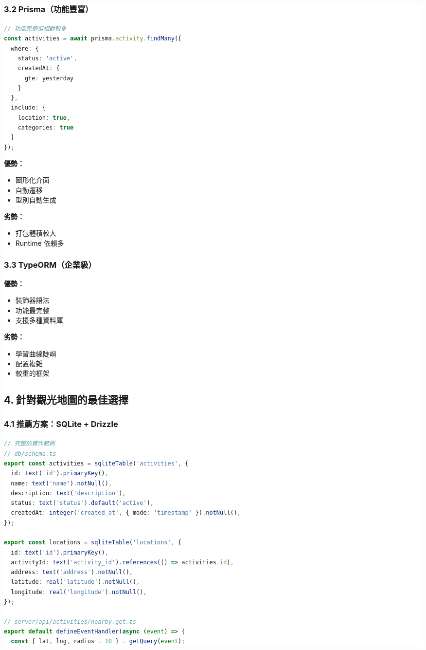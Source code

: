 ### 3.2 Prisma（功能豐富）

```typescript
// 功能完整但相對較重
const activities = await prisma.activity.findMany({
  where: {
    status: 'active',
    createdAt: {
      gte: yesterday
    }
  },
  include: {
    location: true,
    categories: true
  }
});
```

**優勢：**
- 圖形化介面
- 自動遷移
- 型別自動生成

**劣勢：**
- 打包體積較大
- Runtime 依賴多

### 3.3 TypeORM（企業級）

**優勢：**
- 裝飾器語法
- 功能最完整
- 支援多種資料庫

**劣勢：**
- 學習曲線陡峭
- 配置複雜
- 較重的框架

## 4. 針對觀光地圖的最佳選擇

### 4.1 推薦方案：SQLite + Drizzle

```typescript
// 完整的實作範例
// db/schema.ts
export const activities = sqliteTable('activities', {
  id: text('id').primaryKey(),
  name: text('name').notNull(),
  description: text('description'),
  status: text('status').default('active'),
  createdAt: integer('created_at', { mode: 'timestamp' }).notNull(),
});

export const locations = sqliteTable('locations', {
  id: text('id').primaryKey(),
  activityId: text('activity_id').references(() => activities.id),
  address: text('address').notNull(),
  latitude: real('latitude').notNull(),
  longitude: real('longitude').notNull(),
});

// server/api/activities/nearby.get.ts
export default defineEventHandler(async (event) => {
  const { lat, lng, radius = 10 } = getQuery(event);
```